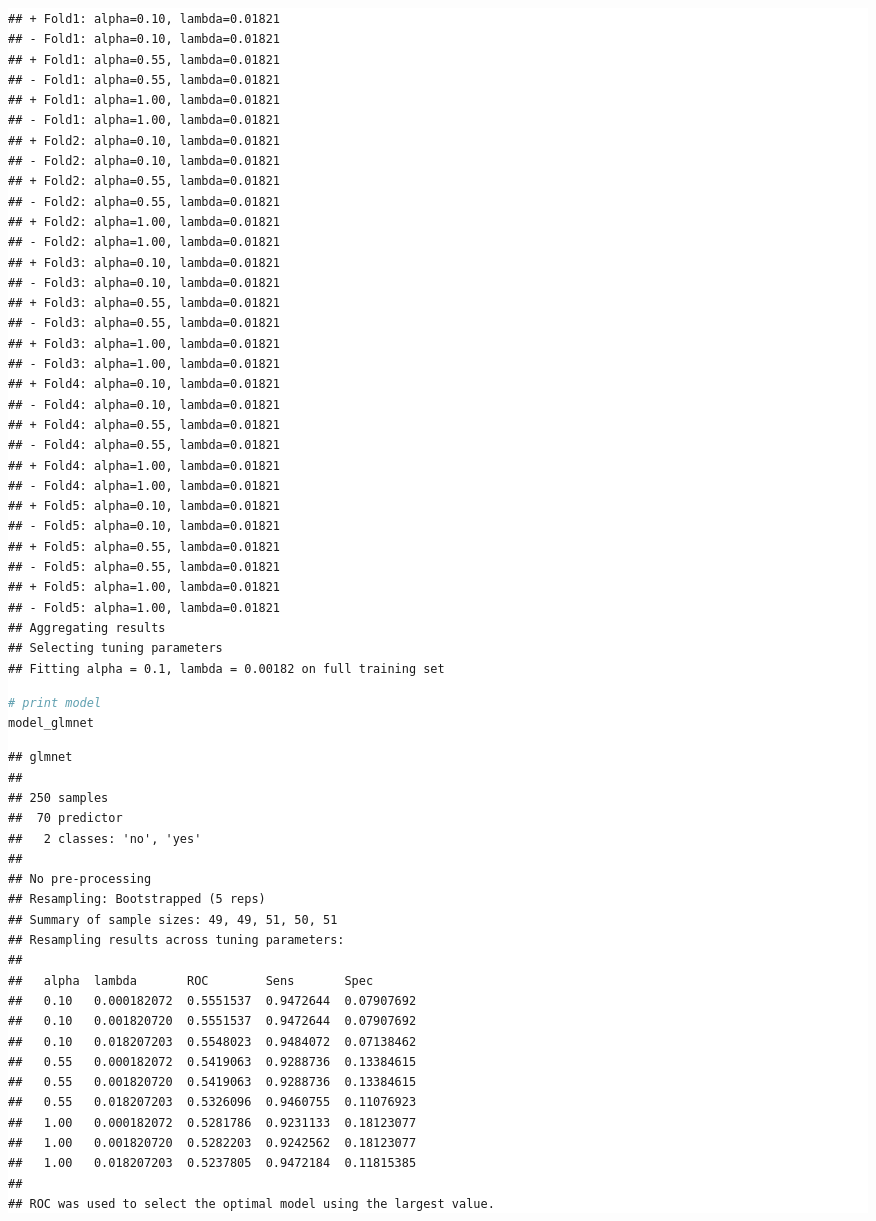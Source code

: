 ```
## + Fold1: alpha=0.10, lambda=0.01821 
## - Fold1: alpha=0.10, lambda=0.01821 
## + Fold1: alpha=0.55, lambda=0.01821 
## - Fold1: alpha=0.55, lambda=0.01821 
## + Fold1: alpha=1.00, lambda=0.01821 
## - Fold1: alpha=1.00, lambda=0.01821 
## + Fold2: alpha=0.10, lambda=0.01821 
## - Fold2: alpha=0.10, lambda=0.01821 
## + Fold2: alpha=0.55, lambda=0.01821 
## - Fold2: alpha=0.55, lambda=0.01821 
## + Fold2: alpha=1.00, lambda=0.01821 
## - Fold2: alpha=1.00, lambda=0.01821 
## + Fold3: alpha=0.10, lambda=0.01821 
## - Fold3: alpha=0.10, lambda=0.01821 
## + Fold3: alpha=0.55, lambda=0.01821 
## - Fold3: alpha=0.55, lambda=0.01821 
## + Fold3: alpha=1.00, lambda=0.01821 
## - Fold3: alpha=1.00, lambda=0.01821 
## + Fold4: alpha=0.10, lambda=0.01821 
## - Fold4: alpha=0.10, lambda=0.01821 
## + Fold4: alpha=0.55, lambda=0.01821 
## - Fold4: alpha=0.55, lambda=0.01821 
## + Fold4: alpha=1.00, lambda=0.01821 
## - Fold4: alpha=1.00, lambda=0.01821 
## + Fold5: alpha=0.10, lambda=0.01821 
## - Fold5: alpha=0.10, lambda=0.01821 
## + Fold5: alpha=0.55, lambda=0.01821 
## - Fold5: alpha=0.55, lambda=0.01821 
## + Fold5: alpha=1.00, lambda=0.01821 
## - Fold5: alpha=1.00, lambda=0.01821 
## Aggregating results
## Selecting tuning parameters
## Fitting alpha = 0.1, lambda = 0.00182 on full training set
```


```r
# print model
model_glmnet
```

```
## glmnet 
## 
## 250 samples
##  70 predictor
##   2 classes: 'no', 'yes' 
## 
## No pre-processing
## Resampling: Bootstrapped (5 reps) 
## Summary of sample sizes: 49, 49, 51, 50, 51 
## Resampling results across tuning parameters:
## 
##   alpha  lambda       ROC        Sens       Spec      
##   0.10   0.000182072  0.5551537  0.9472644  0.07907692
##   0.10   0.001820720  0.5551537  0.9472644  0.07907692
##   0.10   0.018207203  0.5548023  0.9484072  0.07138462
##   0.55   0.000182072  0.5419063  0.9288736  0.13384615
##   0.55   0.001820720  0.5419063  0.9288736  0.13384615
##   0.55   0.018207203  0.5326096  0.9460755  0.11076923
##   1.00   0.000182072  0.5281786  0.9231133  0.18123077
##   1.00   0.001820720  0.5282203  0.9242562  0.18123077
##   1.00   0.018207203  0.5237805  0.9472184  0.11815385
## 
## ROC was used to select the optimal model using the largest value.
```